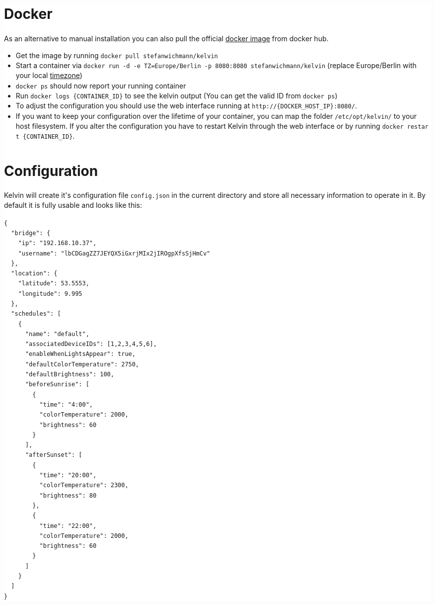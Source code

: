 # Docker
As an alternative to manual installation you can also pull the official [docker image](https://hub.docker.com/r/stefanwichmann/kelvin/) from docker hub.

- Get the image by running ```docker pull stefanwichmann/kelvin```
- Start a container via ```docker run -d -e TZ=Europe/Berlin -p 8080:8080 stefanwichmann/kelvin``` (replace Europe/Berlin with your local [timezone](https://en.wikipedia.org/wiki/List_of_tz_database_time_zones))
- ```docker ps``` should now report your running container
- Run ```docker logs {CONTAINER_ID}``` to see the kelvin output (You can get the valid ID from ```docker ps```)
- To adjust the configuration you should use the web interface running at ```http://{DOCKER_HOST_IP}:8080/```.
- If you want to keep your configuration over the lifetime of your container, you can map the folder ```/etc/opt/kelvin/``` to your host filesystem. If you alter the configuration you have to restart Kelvin through the web interface or by running ```docker restart {CONTAINER_ID}```.

# Configuration
Kelvin will create it's configuration file `config.json` in the current directory and store all necessary information to operate in it. By default it is fully usable and looks like this:

```
{
  "bridge": {
    "ip": "192.168.10.37",
    "username": "lbCDGagZZ7JEYQX5iGxrjMIx2jIROgpXfsSjHmCv"
  },
  "location": {
    "latitude": 53.5553,
    "longitude": 9.995
  },
  "schedules": [
    {
      "name": "default",
      "associatedDeviceIDs": [1,2,3,4,5,6],
      "enableWhenLightsAppear": true,
      "defaultColorTemperature": 2750,
      "defaultBrightness": 100,
      "beforeSunrise": [
        {
          "time": "4:00",
          "colorTemperature": 2000,
          "brightness": 60
        }
      ],
      "afterSunset": [
        {
          "time": "20:00",
          "colorTemperature": 2300,
          "brightness": 80
        },
        {
          "time": "22:00",
          "colorTemperature": 2000,
          "brightness": 60
        }
      ]
    }
  ]
}
```
